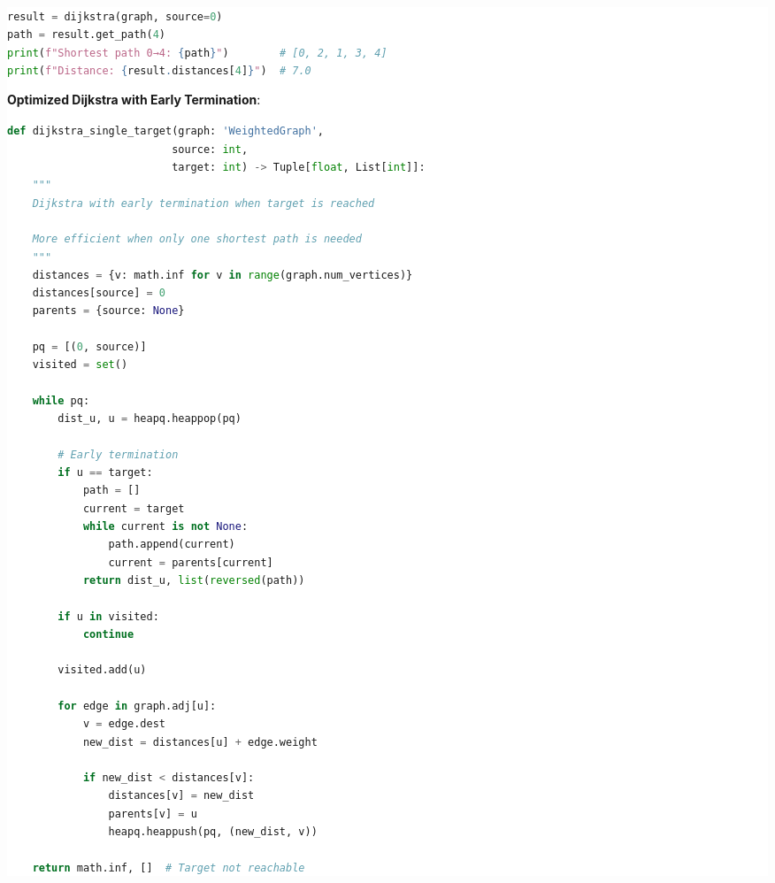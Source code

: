 ```python
result = dijkstra(graph, source=0)
path = result.get_path(4)
print(f"Shortest path 0→4: {path}")        # [0, 2, 1, 3, 4]
print(f"Distance: {result.distances[4]}")  # 7.0
```

**Optimized Dijkstra with Early Termination**:
```python
def dijkstra_single_target(graph: 'WeightedGraph',
                          source: int,
                          target: int) -> Tuple[float, List[int]]:
    """
    Dijkstra with early termination when target is reached

    More efficient when only one shortest path is needed
    """
    distances = {v: math.inf for v in range(graph.num_vertices)}
    distances[source] = 0
    parents = {source: None}

    pq = [(0, source)]
    visited = set()

    while pq:
        dist_u, u = heapq.heappop(pq)

        # Early termination
        if u == target:
            path = []
            current = target
            while current is not None:
                path.append(current)
                current = parents[current]
            return dist_u, list(reversed(path))

        if u in visited:
            continue

        visited.add(u)

        for edge in graph.adj[u]:
            v = edge.dest
            new_dist = distances[u] + edge.weight

            if new_dist < distances[v]:
                distances[v] = new_dist
                parents[v] = u
                heapq.heappush(pq, (new_dist, v))

    return math.inf, []  # Target not reachable
```
